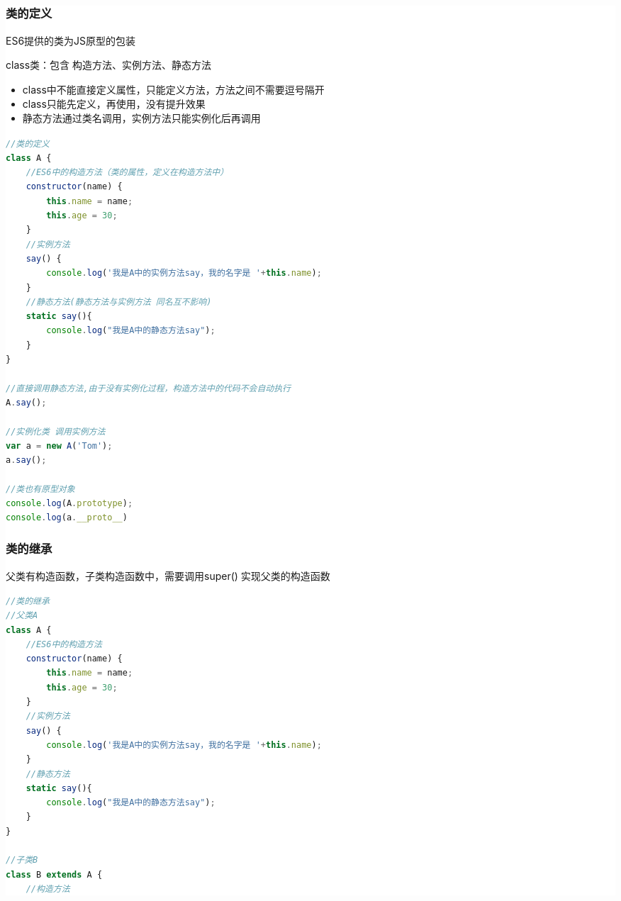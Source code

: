 ### 类的定义

ES6提供的类为JS原型的包装

class类：包含 构造方法、实例方法、静态方法

- class中不能直接定义属性，只能定义方法，方法之间不需要逗号隔开
- class只能先定义，再使用，没有提升效果
- 静态方法通过类名调用，实例方法只能实例化后再调用

```javascript
//类的定义
class A {
	//ES6中的构造方法（类的属性，定义在构造方法中）
    constructor(name) {
        this.name = name;
        this.age = 30;
    }
    //实例方法
    say() {
        console.log('我是A中的实例方法say，我的名字是 '+this.name);
    }
  	//静态方法(静态方法与实例方法 同名互不影响)
 	static say(){
      	console.log("我是A中的静态方法say");
 	}
}

//直接调用静态方法,由于没有实例化过程，构造方法中的代码不会自动执行
A.say();

//实例化类 调用实例方法
var a = new A('Tom');
a.say();

//类也有原型对象
console.log(A.prototype);
console.log(a.__proto__)
```

### 类的继承

父类有构造函数，子类构造函数中，需要调用super() 实现父类的构造函数

```js
//类的继承
//父类A
class A {
	//ES6中的构造方法
    constructor(name) {
        this.name = name;
        this.age = 30;
    }
    //实例方法
    say() {
        console.log('我是A中的实例方法say，我的名字是 '+this.name);
    }
  	//静态方法
 	static say(){
      	console.log("我是A中的静态方法say");
 	}
}

//子类B
class B extends A {
  	//构造方法
```